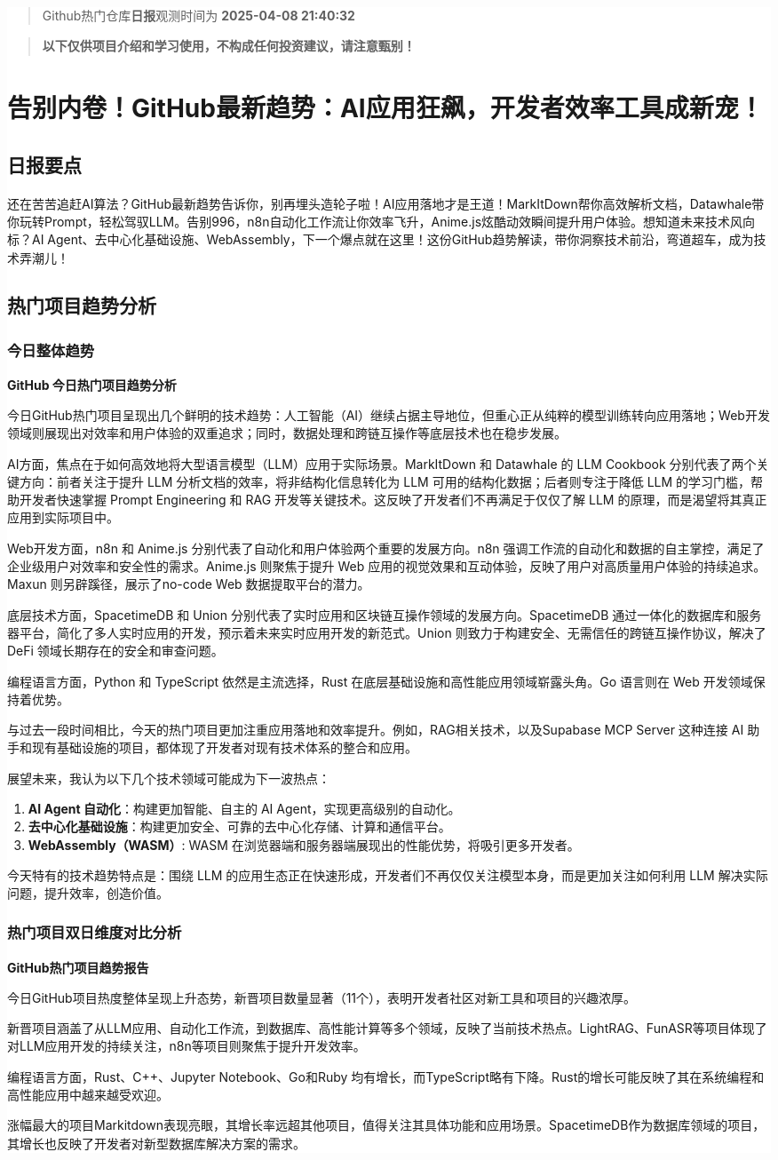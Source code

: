 > Github热门仓库**日报**观测时间为 **2025-04-08 21:40:32**

> **以下仅供项目介绍和学习使用，不构成任何投资建议，请注意甄别！**

# 告别内卷！GitHub最新趋势：AI应用狂飙，开发者效率工具成新宠！

## 日报要点

还在苦苦追赶AI算法？GitHub最新趋势告诉你，别再埋头造轮子啦！AI应用落地才是王道！MarkItDown帮你高效解析文档，Datawhale带你玩转Prompt，轻松驾驭LLM。告别996，n8n自动化工作流让你效率飞升，Anime.js炫酷动效瞬间提升用户体验。想知道未来技术风向标？AI Agent、去中心化基础设施、WebAssembly，下一个爆点就在这里！这份GitHub趋势解读，带你洞察技术前沿，弯道超车，成为技术弄潮儿！

## 热门项目趋势分析

### 今日整体趋势

**GitHub 今日热门项目趋势分析**

今日GitHub热门项目呈现出几个鲜明的技术趋势：人工智能（AI）继续占据主导地位，但重心正从纯粹的模型训练转向应用落地；Web开发领域则展现出对效率和用户体验的双重追求；同时，数据处理和跨链互操作等底层技术也在稳步发展。

AI方面，焦点在于如何高效地将大型语言模型（LLM）应用于实际场景。MarkItDown 和 Datawhale 的 LLM Cookbook 分别代表了两个关键方向：前者关注于提升 LLM 分析文档的效率，将非结构化信息转化为 LLM 可用的结构化数据；后者则专注于降低 LLM 的学习门槛，帮助开发者快速掌握 Prompt Engineering 和 RAG 开发等关键技术。这反映了开发者们不再满足于仅仅了解 LLM 的原理，而是渴望将其真正应用到实际项目中。

Web开发方面，n8n 和 Anime.js 分别代表了自动化和用户体验两个重要的发展方向。n8n 强调工作流的自动化和数据的自主掌控，满足了企业级用户对效率和安全性的需求。Anime.js 则聚焦于提升 Web 应用的视觉效果和互动体验，反映了用户对高质量用户体验的持续追求。Maxun 则另辟蹊径，展示了no-code Web 数据提取平台的潜力。

底层技术方面，SpacetimeDB 和 Union 分别代表了实时应用和区块链互操作领域的发展方向。SpacetimeDB 通过一体化的数据库和服务器平台，简化了多人实时应用的开发，预示着未来实时应用开发的新范式。Union 则致力于构建安全、无需信任的跨链互操作协议，解决了 DeFi 领域长期存在的安全和审查问题。

编程语言方面，Python 和 TypeScript 依然是主流选择，Rust 在底层基础设施和高性能应用领域崭露头角。Go 语言则在 Web 开发领域保持着优势。

与过去一段时间相比，今天的热门项目更加注重应用落地和效率提升。例如，RAG相关技术，以及Supabase MCP Server 这种连接 AI 助手和现有基础设施的项目，都体现了开发者对现有技术体系的整合和应用。

展望未来，我认为以下几个技术领域可能成为下一波热点：

1.  **AI Agent 自动化**：构建更加智能、自主的 AI Agent，实现更高级别的自动化。
2.  **去中心化基础设施**：构建更加安全、可靠的去中心化存储、计算和通信平台。
3.  **WebAssembly（WASM）**: WASM 在浏览器端和服务器端展现出的性能优势，将吸引更多开发者。

今天特有的技术趋势特点是：围绕 LLM 的应用生态正在快速形成，开发者们不再仅仅关注模型本身，而是更加关注如何利用 LLM 解决实际问题，提升效率，创造价值。

### 热门项目双日维度对比分析

**GitHub热门项目趋势报告**

今日GitHub项目热度整体呈现上升态势，新晋项目数量显著（11个），表明开发者社区对新工具和项目的兴趣浓厚。

新晋项目涵盖了从LLM应用、自动化工作流，到数据库、高性能计算等多个领域，反映了当前技术热点。LightRAG、FunASR等项目体现了对LLM应用开发的持续关注，n8n等项目则聚焦于提升开发效率。

编程语言方面，Rust、C++、Jupyter Notebook、Go和Ruby 均有增长，而TypeScript略有下降。Rust的增长可能反映了其在系统编程和高性能应用中越来越受欢迎。

涨幅最大的项目Markitdown表现亮眼，其增长率远超其他项目，值得关注其具体功能和应用场景。SpacetimeDB作为数据库领域的项目，其增长也反映了开发者对新型数据库解决方案的需求。
